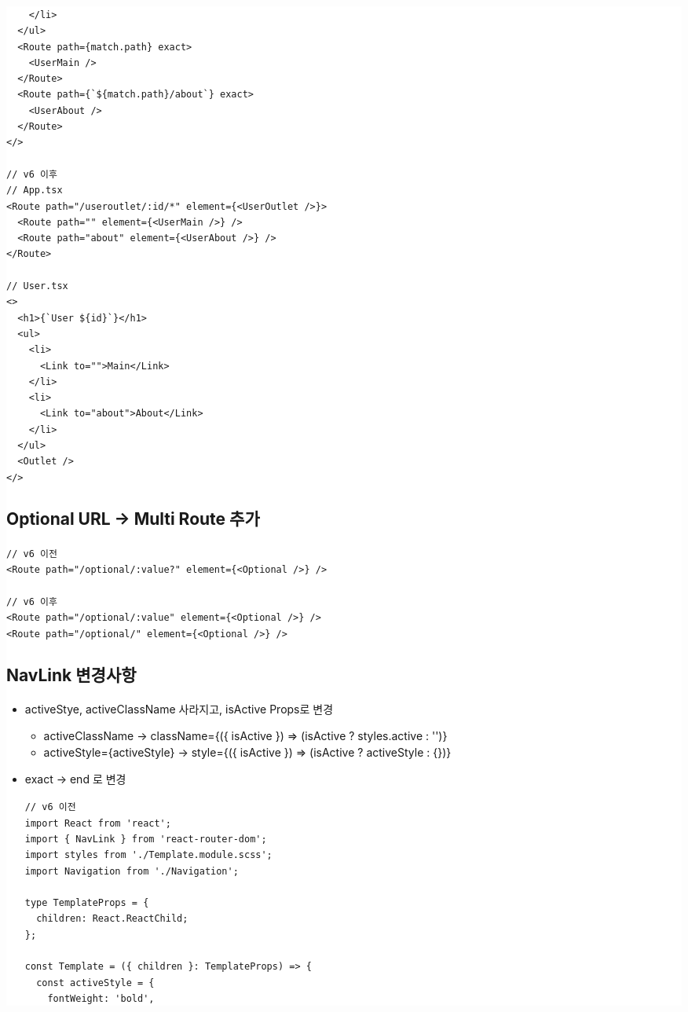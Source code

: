 ```tsx
    </li>
  </ul>
  <Route path={match.path} exact>
    <UserMain />
  </Route>
  <Route path={`${match.path}/about`} exact>
    <UserAbout />
  </Route>
</>

// v6 이후
// App.tsx
<Route path="/useroutlet/:id/*" element={<UserOutlet />}>
  <Route path="" element={<UserMain />} />
  <Route path="about" element={<UserAbout />} />
</Route>

// User.tsx
<>
  <h1>{`User ${id}`}</h1>
  <ul>
    <li>
      <Link to="">Main</Link>
    </li>
    <li>
      <Link to="about">About</Link>
    </li>
  </ul>
  <Outlet />
</>
```

## Optional URL → Multi Route 추가

```tsx
// v6 이전
<Route path="/optional/:value?" element={<Optional />} />

// v6 이후
<Route path="/optional/:value" element={<Optional />} />
<Route path="/optional/" element={<Optional />} />
```

## NavLink 변경사항

- activeStye, activeClassName 사라지고, isActive Props로 변경
  - activeClassName → className={({ isActive }) => (isActive ? styles.active : '')}
  - activeStyle={activeStyle} → style={({ isActive }) => (isActive ? activeStyle : {})}
- exact → end 로 변경

  ```tsx
  // v6 이전
  import React from 'react';
  import { NavLink } from 'react-router-dom';
  import styles from './Template.module.scss';
  import Navigation from './Navigation';

  type TemplateProps = {
    children: React.ReactChild;
  };

  const Template = ({ children }: TemplateProps) => {
    const activeStyle = {
      fontWeight: 'bold',
  ```